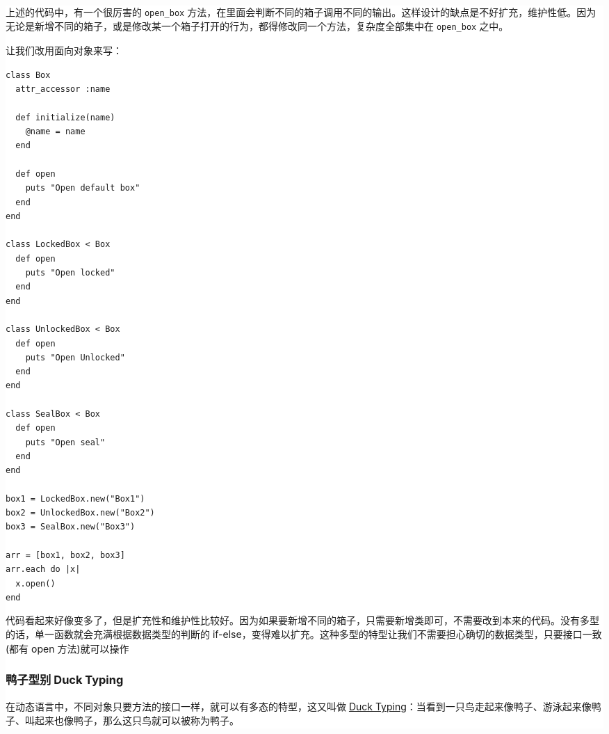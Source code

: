 上述的代码中，有一个很厉害的 `open_box` 方法，在里面会判断不同的箱子调用不同的输出。这样设计的缺点是不好扩充，维护性低。因为无论是新增不同的箱子，或是修改某一个箱子打开的行为，都得修改同一个方法，复杂度全部集中在 `open_box` 之中。

让我们改用面向对象来写：

```
class Box
  attr_accessor :name

  def initialize(name)
    @name = name
  end

  def open
    puts "Open default box"
  end
end

class LockedBox < Box
  def open
    puts "Open locked"
  end
end

class UnlockedBox < Box
  def open
    puts "Open Unlocked"
  end
end

class SealBox < Box
  def open
    puts "Open seal"
  end
end

box1 = LockedBox.new("Box1")
box2 = UnlockedBox.new("Box2")
box3 = SealBox.new("Box3")

arr = [box1, box2, box3]
arr.each do |x|
  x.open()
end
```

代码看起来好像变多了，但是扩充性和维护性比较好。因为如果要新增不同的箱子，只需要新增类即可，不需要改到本来的代码。没有多型的话，单一函数就会充满根据数据类型的判断的 if-else，变得难以扩充。这种多型的特型让我们不需要担心确切的数据类型，只要接口一致(都有 open 方法)就可以操作

### 鸭子型别 Duck Typing

在动态语言中，不同对象只要方法的接口一样，就可以有多态的特型，这又叫做 [Duck Typing](https://zh.wikipedia.org/wiki/%E9%B8%AD%E5%AD%90%E7%B1%BB%E5%9E%8B)：当看到一只鸟走起来像鸭子、游泳起来像鸭子、叫起来也像鸭子，那么这只鸟就可以被称为鸭子。
